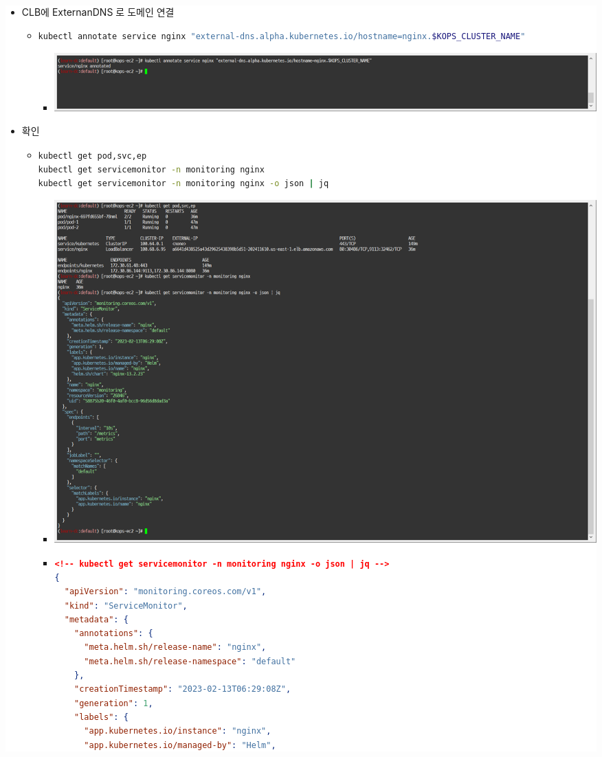    - CLB에 ExternanDNS 로 도메인 연결

     - ```bash
       kubectl annotate service nginx "external-dns.alpha.kubernetes.io/hostname=nginx.$KOPS_CLUSTER_NAME"
       ```

       - ![image-20230213152908095](files/img/image-20230213152908095.png)

   - 확인

     - ```bash
       kubectl get pod,svc,ep
       kubectl get servicemonitor -n monitoring nginx
       kubectl get servicemonitor -n monitoring nginx -o json | jq
       ```

       - ![image-20230213160524549](files/img/image-20230213160524549.png)
       
       - ```json
         <!-- kubectl get servicemonitor -n monitoring nginx -o json | jq -->
         {
           "apiVersion": "monitoring.coreos.com/v1",
           "kind": "ServiceMonitor",
           "metadata": {
             "annotations": {
               "meta.helm.sh/release-name": "nginx",
               "meta.helm.sh/release-namespace": "default"
             },
             "creationTimestamp": "2023-02-13T06:29:08Z",
             "generation": 1,
             "labels": {
               "app.kubernetes.io/instance": "nginx",
               "app.kubernetes.io/managed-by": "Helm",
